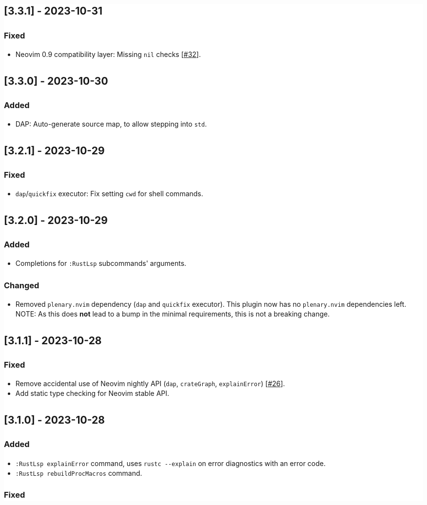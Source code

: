 ## [3.3.1] - 2023-10-31

### Fixed

- Neovim 0.9 compatibility layer: Missing `nil` checks [[#32](https://github.com/mrcjkb/rustaceanvim/issues/32)].

## [3.3.0] - 2023-10-30

### Added

- DAP: Auto-generate source map, to allow stepping into `std`.

## [3.2.1] - 2023-10-29

### Fixed

- `dap`/`quickfix` executor: Fix setting `cwd` for shell commands.

## [3.2.0] - 2023-10-29

### Added

- Completions for `:RustLsp` subcommands' arguments.

### Changed

- Removed `plenary.nvim` dependency (`dap` and `quickfix` executor).
  This plugin now has no `plenary.nvim` dependencies left.
  NOTE: As this does **not** lead to a bump in the minimal requirements,
  this is not a breaking change.

## [3.1.1] - 2023-10-28

### Fixed

- Remove accidental use of Neovim nightly API
  (`dap`, `crateGraph`, `explainError`) [[#26](https://github.com/mrcjkb/rustaceanvim/issues/26)].
- Add static type checking for Neovim stable API.

## [3.1.0] - 2023-10-28

### Added

- `:RustLsp explainError` command, uses `rustc --explain` on error diagnostics with
  an error code.
- `:RustLsp rebuildProcMacros` command.

### Fixed
